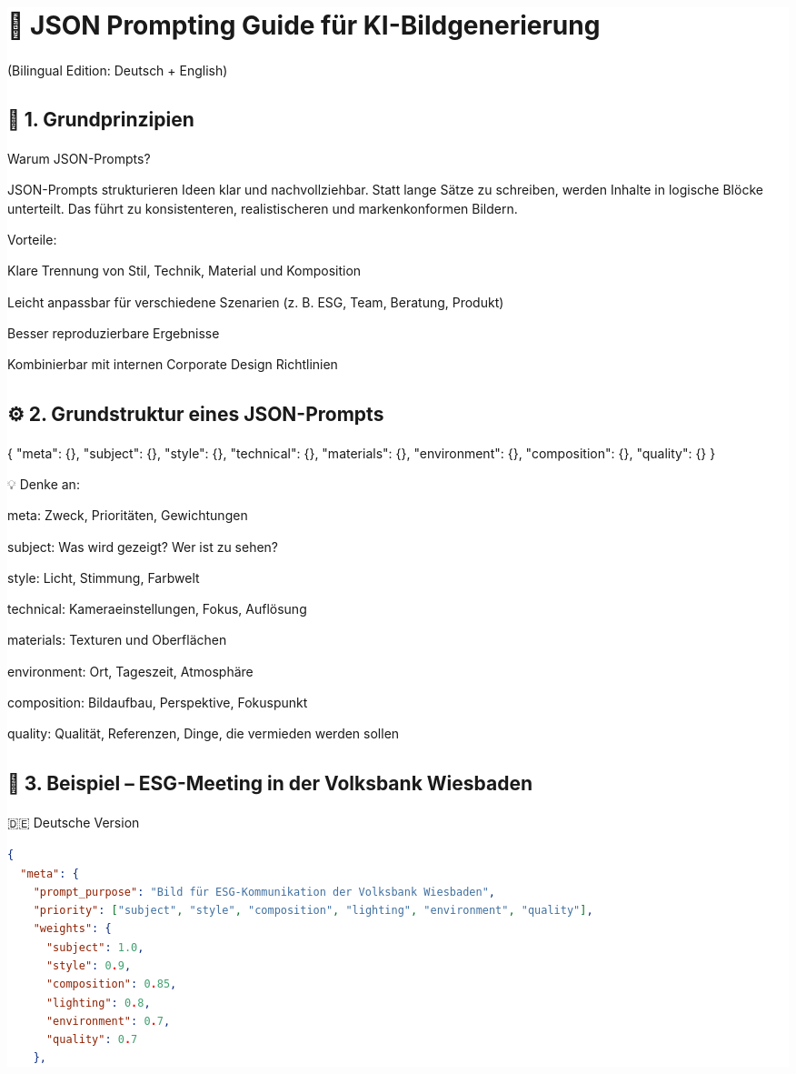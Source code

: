 # 🏦 **JSON Prompting Guide für KI-Bildgenerierung**


(Bilingual Edition: Deutsch + English)

## 📘 1. Grundprinzipien
Warum JSON-Prompts?

JSON-Prompts strukturieren Ideen klar und nachvollziehbar.
Statt lange Sätze zu schreiben, werden Inhalte in logische Blöcke unterteilt.
Das führt zu konsistenteren, realistischeren und markenkonformen Bildern.

Vorteile:

Klare Trennung von Stil, Technik, Material und Komposition

Leicht anpassbar für verschiedene Szenarien (z. B. ESG, Team, Beratung, Produkt)

Besser reproduzierbare Ergebnisse

Kombinierbar mit internen Corporate Design Richtlinien

## ⚙️ 2. Grundstruktur eines JSON-Prompts
{
  "meta": {},
  "subject": {},
  "style": {},
  "technical": {},
  "materials": {},
  "environment": {},
  "composition": {},
  "quality": {}
}

💡 Denke an:

meta: Zweck, Prioritäten, Gewichtungen

subject: Was wird gezeigt? Wer ist zu sehen?

style: Licht, Stimmung, Farbwelt

technical: Kameraeinstellungen, Fokus, Auflösung

materials: Texturen und Oberflächen

environment: Ort, Tageszeit, Atmosphäre

composition: Bildaufbau, Perspektive, Fokuspunkt

quality: Qualität, Referenzen, Dinge, die vermieden werden sollen

## 🎯 3. Beispiel – ESG-Meeting in der Volksbank Wiesbaden
🇩🇪 Deutsche Version

```json
{
  "meta": {
    "prompt_purpose": "Bild für ESG-Kommunikation der Volksbank Wiesbaden",
    "priority": ["subject", "style", "composition", "lighting", "environment", "quality"],
    "weights": {
      "subject": 1.0,
      "style": 0.9,
      "composition": 0.85,
      "lighting": 0.8,
      "environment": 0.7,
      "quality": 0.7
    },
```